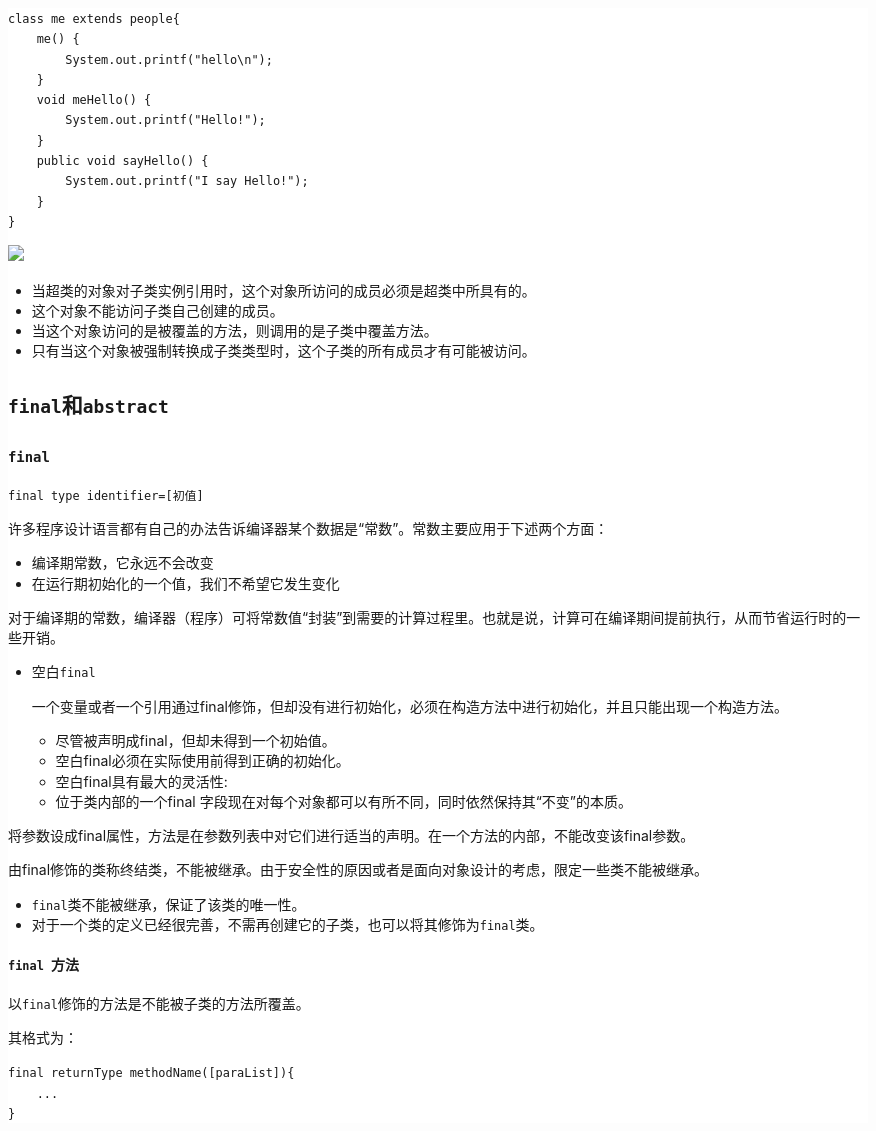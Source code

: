 ```
class me extends people{
    me() {
        System.out.printf("hello\n");
    }
    void meHello() {
        System.out.printf("Hello!");
    }
    public void sayHello() {
        System.out.printf("I say Hello!");
    }
}
```

![](https://pic.imgdb.cn/item/6586c832c458853aef8e4bcb.jpg)

- 当超类的对象对子类实例引用时，这个对象所访问的成员必须是超类中所具有的。
- 这个对象不能访问子类自己创建的成员。
- 当这个对象访问的是被覆盖的方法，则调用的是子类中覆盖方法。
- 只有当这个对象被强制转换成子类类型时，这个子类的所有成员才有可能被访问。

## `final`和`abstract`

### `final`

`final type identifier=[初值]`

许多程序设计语言都有自己的办法告诉编译器某个数据是“常数”。常数主要应用于下述两个方面：

- 编译期常数，它永远不会改变
- 在运行期初始化的一个值，我们不希望它发生变化

对于编译期的常数，编译器（程序）可将常数值“封装”到需要的计算过程里。也就是说，计算可在编译期间提前执行，从而节省运行时的一些开销。

- 空白`final`

  一个变量或者一个引用通过final修饰，但却没有进行初始化，必须在构造方法中进行初始化，并且只能出现一个构造方法。

  - 尽管被声明成final，但却未得到一个初始值。
  - 空白final必须在实际使用前得到正确的初始化。
  - 空白final具有最大的灵活性:
  - 位于类内部的一个final 字段现在对每个对象都可以有所不同，同时依然保持其“不变”的本质。

将参数设成final属性，方法是在参数列表中对它们进行适当的声明。在一个方法的内部，不能改变该final参数。

由final修饰的类称终结类，不能被继承。由于安全性的原因或者是面向对象设计的考虑，限定一些类不能被继承。

- `final`类不能被继承，保证了该类的唯一性。
- 对于一个类的定义已经很完善，不需再创建它的子类，也可以将其修饰为`final`类。

#### `final `方法

以`final`修饰的方法是不能被子类的方法所覆盖。

其格式为：

```
final returnType methodName([paraList]){
	...
}
```
